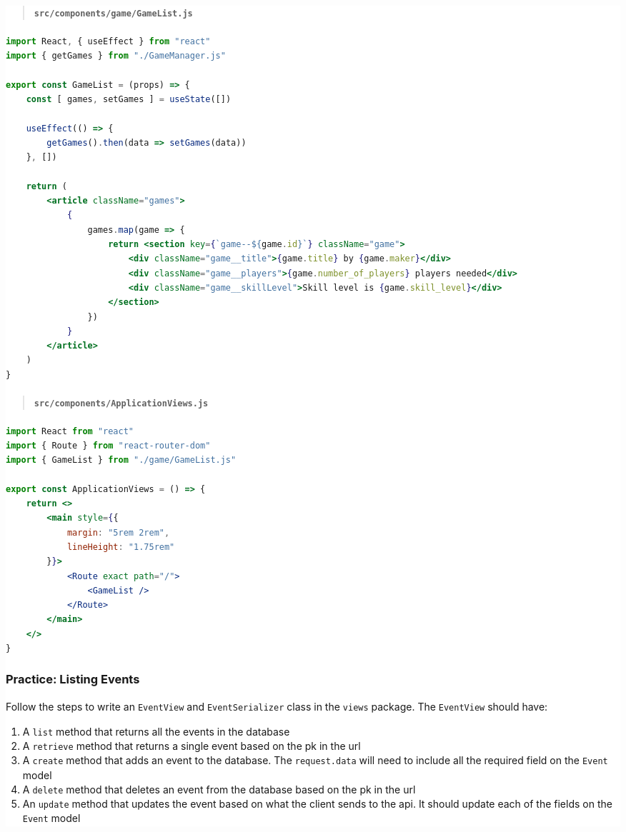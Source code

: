 > #### `src/components/game/GameList.js`

```jsx
import React, { useEffect } from "react"
import { getGames } from "./GameManager.js"

export const GameList = (props) => {
    const [ games, setGames ] = useState([])

    useEffect(() => {
        getGames().then(data => setGames(data))
    }, [])

    return (
        <article className="games">
            {
                games.map(game => {
                    return <section key={`game--${game.id}`} className="game">
                        <div className="game__title">{game.title} by {game.maker}</div>
                        <div className="game__players">{game.number_of_players} players needed</div>
                        <div className="game__skillLevel">Skill level is {game.skill_level}</div>
                    </section>
                })
            }
        </article>
    )
}
```

> #### `src/components/ApplicationViews.js`

```jsx
import React from "react"
import { Route } from "react-router-dom"
import { GameList } from "./game/GameList.js"

export const ApplicationViews = () => {
    return <>
        <main style={{
            margin: "5rem 2rem",
            lineHeight: "1.75rem"
        }}>
            <Route exact path="/">
                <GameList />
            </Route>
        </main>
    </>
}
```

### Practice: Listing Events
Follow the steps to write an `EventView` and `EventSerializer` class in the `views` package. The `EventView` should have:
1. A `list` method that returns all the events in the database
1. A `retrieve` method that returns a single event based on the pk in the url
1. A `create` method that adds an event to the database. The `request.data` will need to include all the required field on the `Event` model
1. A `delete` method that deletes an event from the database based on the pk in the url
1. An `update` method that updates the event based on what the client sends to the api. It should update each of the fields on the `Event` model
